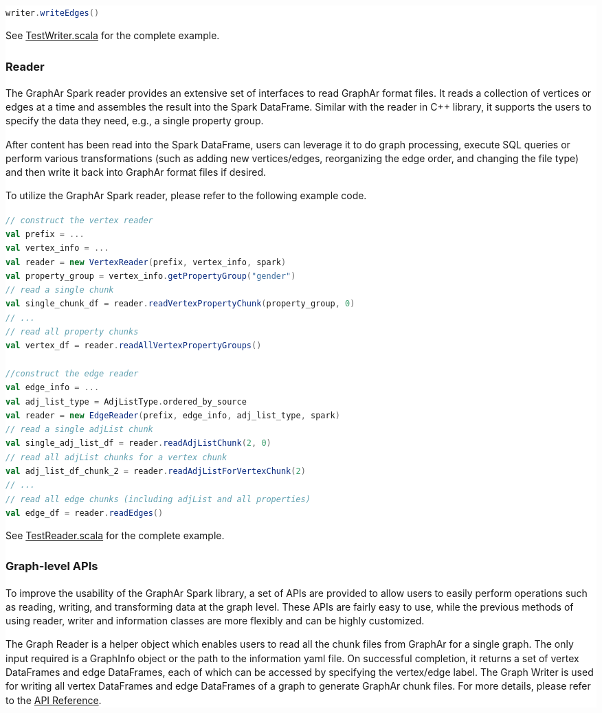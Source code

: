 ```scala
writer.writeEdges()
```

See [TestWriter.scala][test-writer] for the complete example.

### Reader

The GraphAr Spark reader provides an extensive set of interfaces to read GraphAr format files. It reads a collection of vertices or edges at a time and assembles the result into the Spark DataFrame. Similar with the reader in C++ library, it supports the users to specify the data they need, e.g., a single property group.

After content has been read into the Spark DataFrame, users can leverage it to do graph processing, execute SQL queries or perform various transformations (such as adding new vertices/edges, reorganizing the edge order, and changing the file type) and then write it back into GraphAr format files if desired.

To utilize the GraphAr Spark reader, please refer to the following example code.

```scala
// construct the vertex reader
val prefix = ...
val vertex_info = ...
val reader = new VertexReader(prefix, vertex_info, spark)
val property_group = vertex_info.getPropertyGroup("gender")
// read a single chunk
val single_chunk_df = reader.readVertexPropertyChunk(property_group, 0)
// ...
// read all property chunks
val vertex_df = reader.readAllVertexPropertyGroups()

//construct the edge reader
val edge_info = ...
val adj_list_type = AdjListType.ordered_by_source
val reader = new EdgeReader(prefix, edge_info, adj_list_type, spark)
// read a single adjList chunk
val single_adj_list_df = reader.readAdjListChunk(2, 0)
// read all adjList chunks for a vertex chunk
val adj_list_df_chunk_2 = reader.readAdjListForVertexChunk(2)
// ...
// read all edge chunks (including adjList and all properties)
val edge_df = reader.readEdges()
```

See [TestReader.scala][test-reader] for the complete example.

### Graph-level APIs

To improve the usability of the GraphAr Spark library, a set of APIs are provided to allow users to easily perform operations such as reading, writing, and transforming data at the graph level. These APIs are fairly easy to use, while the previous methods of using reader, writer and information classes are more flexibly and can be highly customized.

The Graph Reader is a helper object which enables users to read all the chunk files from GraphAr for a single graph. The only input required is a GraphInfo object or the path to the information yaml file. On successful completion, it returns a set of vertex DataFrames and edge DataFrames, each of which can be accessed by specifying the vertex/edge label. The Graph Writer is used for writing all vertex DataFrames and edge DataFrames of a graph to generate GraphAr chunk files. For more details, please refer to the [API Reference](https://graphar.apache.org/docs/spark/).


[test-graph-info]: https://github.com/apache/incubator-graphar/blob/main/maven-projects/spark/graphar/src/test/scala/org/apache/graphar/TestGraphInfo.scala
[test-index-generator]: https://github.com/apache/incubator-graphar/blob/main/maven-projects/spark/graphar/src/test/scala/org/apache/graphar/TestIndexGenerator.scala
[test-writer]: https://github.com/apache/incubator-graphar/blob/main/maven-projects/spark/graphar/src/test/scala/org/apache/graphar/TestWriter.scala
[test-reader]: https://github.com/apache/incubator-graphar/blob/main/maven-projects/spark/graphar/src/test/scala/org/apache/graphar/TestReader.scala
[test-graph-transformer]: https://github.com/apache/incubator-graphar/blob/main/maven-projects/spark/graphar/src/test/scala/org/apache/graphar/TestGraphTransformer.scala
[compute-example]: https://github.com/apache/incubator-graphar/blob/main/maven-projects/spark/graphar/src/test/scala/org/apache/graphar/ComputeExample.scala
[transform-example]: https://github.com/apache/incubator-graphar/blob/main/maven-projects/spark/graphar/src/test/scala/org/apache/graphar/TransformExample.scala
[neo4j2graphar]: https://github.com/apache/incubator-graphar/blob/main/maven-projects/spark/graphar/src/main/scala/org/apache/graphar/example/Neo4j2GraphAr.scala
[graphar2neo4j]: https://github.com/apache/incubator-graphar/blob/main/maven-projects/spark/graphar/src/main/scala/org/apache/graphar/example/GraphAr2Neo4j.scala